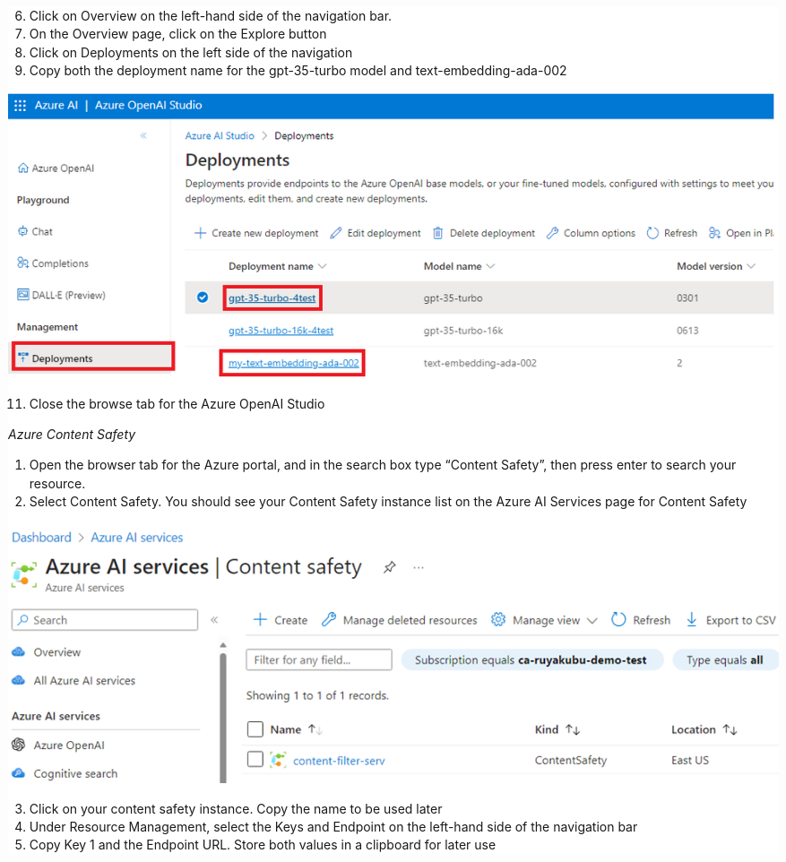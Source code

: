 6.	Click on Overview on the left-hand side of the navigation bar.
7.	On the Overview page, click on the Explore button
8.	Click on Deployments on the left side of the navigation
9.	Copy both the deployment name for the gpt-35-turbo model and text-embedding-ada-002

![](/img/tutorial/openai-deployment.png)
	  
11.	 Close the browse tab for the Azure OpenAI Studio

*Azure Content Safety*

1.	Open the browser tab for the Azure portal, and in the search box type “Content Safety”, then press enter to search your resource.
2.	Select Content Safety.  You should see your Content Safety instance list on the Azure AI Services page for Content Safety

![](/img/tutorial/content-safety.png)
 
3.	Click on your content safety instance.  Copy the name to be  used later
4.	Under Resource Management, select the Keys and Endpoint on the left-hand side of the navigation bar
5.	Copy Key 1 and the Endpoint URL.  Store both values in a clipboard for later use
 